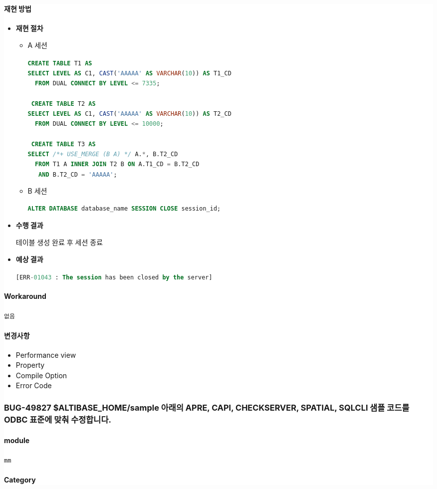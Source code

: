 #### 재현 방법

-   **재현 절차**

    -   A 세션

        ~~~sql
        CREATE TABLE T1 AS
        SELECT LEVEL AS C1, CAST('AAAAA' AS VARCHAR(10)) AS T1_CD
          FROM DUAL CONNECT BY LEVEL <= 7335;
          
         CREATE TABLE T2 AS 
        SELECT LEVEL AS C1, CAST('AAAAA' AS VARCHAR(10)) AS T2_CD
          FROM DUAL CONNECT BY LEVEL <= 10000;
          
         CREATE TABLE T3 AS 
        SELECT /*+ USE_MERGE (B A) */ A.*, B.T2_CD
          FROM T1 A INNER JOIN T2 B ON A.T1_CD = B.T2_CD
           AND B.T2_CD = 'AAAAA';
        ~~~

    -   B 세션

        ~~~sql
        ALTER DATABASE database_name SESSION CLOSE session_id;
        ~~~

-   **수행 결과**

    테이블 생성 완료 후 세션 종료

-   **예상 결과**

    ```sql
    [ERR-01043 : The session has been closed by the server]
    ```

#### Workaround

`없음`

#### 변경사항

-   Performance view
-   Property
-   Compile Option
-   Error Code

### BUG-49827 \$ALTIBASE\_HOME/sample 아래의 APRE, CAPI, CHECKSERVER, SPATIAL, SQLCLI 샘플 코드를 ODBC 표준에 맞춰 수정합니다.

#### module

`mm`

#### Category
